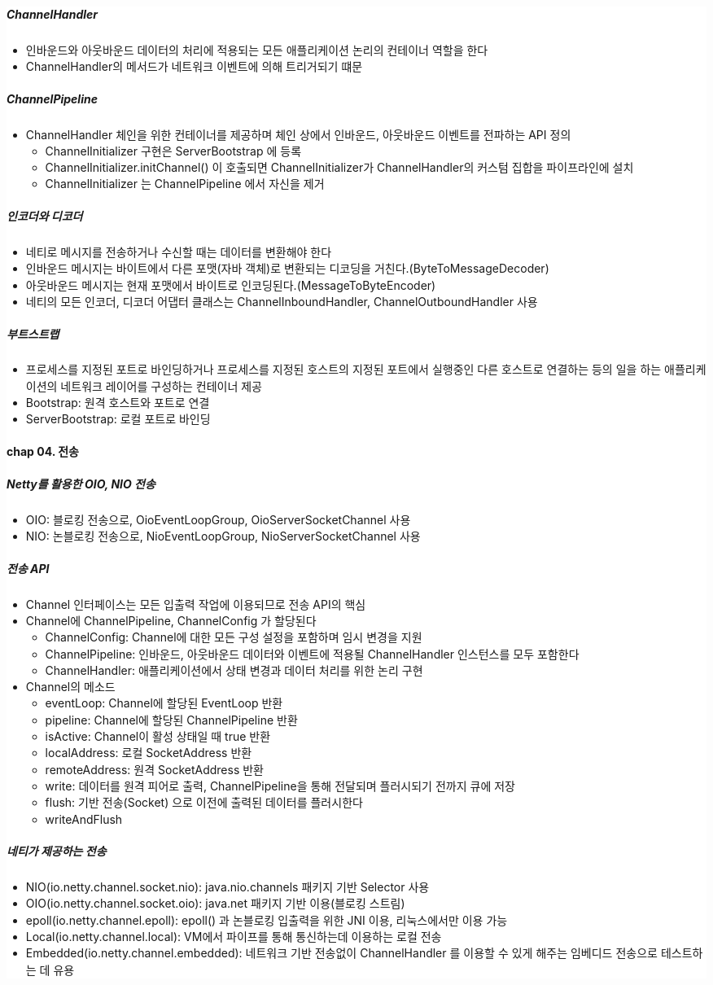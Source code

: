 ##### ChannelHandler
- 인바운드와 아웃바운드 데이터의 처리에 적용되는 모든 애플리케이션 논리의 컨테이너 역할을 한다
- ChannelHandler의 메서드가 네트워크 이벤트에 의해 트리거되기 떄문

##### ChannelPipeline
- ChannelHandler 체인을 위한 컨테이너를 제공하며 체인 상에서 인바운드, 아웃바운드 이벤트를 전파하는 API 정의
  - ChannelInitializer 구현은 ServerBootstrap 에 등록
  - ChannelInitializer.initChannel() 이 호출되면 ChannelInitializer가 ChannelHandler의 커스텀 집합을 파이프라인에 설치
  - ChannelInitializer 는 ChannelPipeline 에서 자신을 제거

##### 인코더와 디코더
- 네티로 메시지를 전송하거나 수신할 때는 데이터를 변환해야 한다
- 인바운드 메시지는 바이트에서 다른 포맷(자바 객체)로 변환되는 디코딩을 거친다.(ByteToMessageDecoder)
- 아웃바운드 메시지는 현재 포맷에서 바이트로 인코딩된다.(MessageToByteEncoder)
- 네티의 모든 인코더, 디코더 어댑터 클래스는 ChannelInboundHandler, ChannelOutboundHandler 사용

##### 부트스트랩
- 프로세스를 지정된 포트로 바인딩하거나 프로세스를 지정된 호스트의 지정된 포트에서 실행중인 다른 호스트로 연결하는 등의 일을 하는 애플리케이션의 네트워크 레이어를 구성하는 컨테이너 제공
- Bootstrap: 원격 호스트와 포트로 연결
- ServerBootstrap: 로컬 포트로 바인딩

#### chap 04. 전송

##### Netty를 활용한 OIO, NIO 전송
- OIO: 블로킹 전송으로, OioEventLoopGroup, OioServerSocketChannel 사용
- NIO: 논블로킹 전송으로, NioEventLoopGroup, NioServerSocketChannel 사용

##### 전송 API
- Channel 인터페이스는 모든 입출력 작업에 이용되므로 전송 API의 핵심
- Channel에 ChannelPipeline, ChannelConfig 가 할당된다
  - ChannelConfig: Channel에 대한 모든 구성 설정을 포함하며 임시 변경을 지원
  - ChannelPipeline: 인바운드, 아웃바운드 데이터와 이벤트에 적용될 ChannelHandler 인스턴스를 모두 포함한다
  - ChannelHandler: 애플리케이션에서 상태 변경과 데이터 처리를 위한 논리 구현
- Channel의 메소드
  - eventLoop: Channel에 할당된 EventLoop 반환
  - pipeline: Channel에 할당된 ChannelPipeline 반환 
  - isActive: Channel이 활성 상태일 때 true 반환
  - localAddress: 로컬 SocketAddress 반환
  - remoteAddress: 원격 SocketAddress 반환
  - write: 데이터를 원격 피어로 출력, ChannelPipeline을 통해 전달되며 플러시되기 전까지 큐에 저장
  - flush: 기반 전송(Socket) 으로 이전에 출력된 데이터를 플러시한다
  - writeAndFlush

##### 네티가 제공하는 전송
- NIO(io.netty.channel.socket.nio): java.nio.channels 패키지 기반 Selector 사용
- OIO(io.netty.channel.socket.oio): java.net 패키지 기반 이용(블로킹 스트림)
- epoll(io.netty.channel.epoll): epoll() 과 논블로킹 입출력을 위한 JNI 이용, 리눅스에서만 이용 가능
- Local(io.netty.channel.local): VM에서 파이프를 통해 통신하는데 이용하는 로컬 전송
- Embedded(io.netty.channel.embedded): 네트워크 기반 전송없이 ChannelHandler 를 이용할 수 있게 해주는 임베디드 전송으로 테스트하는 데 유용
